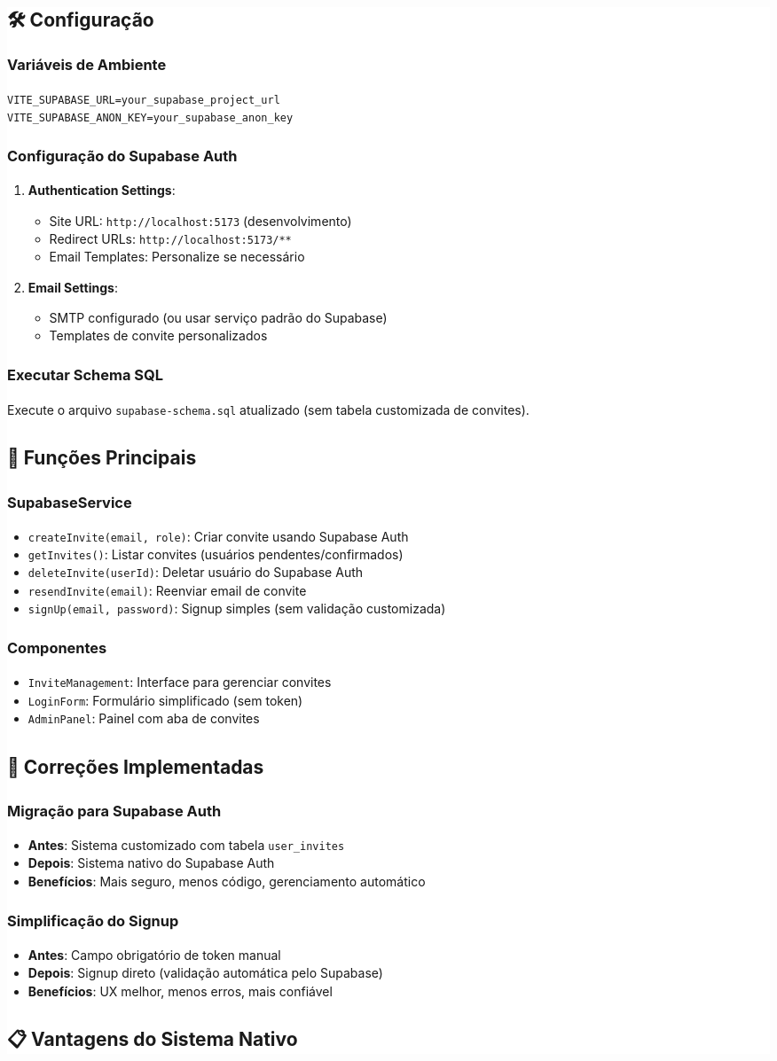 ## 🛠️ Configuração

### Variáveis de Ambiente
```env
VITE_SUPABASE_URL=your_supabase_project_url
VITE_SUPABASE_ANON_KEY=your_supabase_anon_key
```

### Configuração do Supabase Auth
1. **Authentication Settings**:
   - Site URL: `http://localhost:5173` (desenvolvimento)
   - Redirect URLs: `http://localhost:5173/**`
   - Email Templates: Personalize se necessário

2. **Email Settings**:
   - SMTP configurado (ou usar serviço padrão do Supabase)
   - Templates de convite personalizados

### Executar Schema SQL
Execute o arquivo `supabase-schema.sql` atualizado (sem tabela customizada de convites).

## 🔧 Funções Principais

### SupabaseService
- `createInvite(email, role)`: Criar convite usando Supabase Auth
- `getInvites()`: Listar convites (usuários pendentes/confirmados)
- `deleteInvite(userId)`: Deletar usuário do Supabase Auth
- `resendInvite(email)`: Reenviar email de convite
- `signUp(email, password)`: Signup simples (sem validação customizada)

### Componentes
- `InviteManagement`: Interface para gerenciar convites
- `LoginForm`: Formulário simplificado (sem token)
- `AdminPanel`: Painel com aba de convites

## 🐛 Correções Implementadas

### Migração para Supabase Auth
- **Antes**: Sistema customizado com tabela `user_invites`
- **Depois**: Sistema nativo do Supabase Auth
- **Benefícios**: Mais seguro, menos código, gerenciamento automático

### Simplificação do Signup
- **Antes**: Campo obrigatório de token manual
- **Depois**: Signup direto (validação automática pelo Supabase)
- **Benefícios**: UX melhor, menos erros, mais confiável

## 📋 Vantagens do Sistema Nativo
